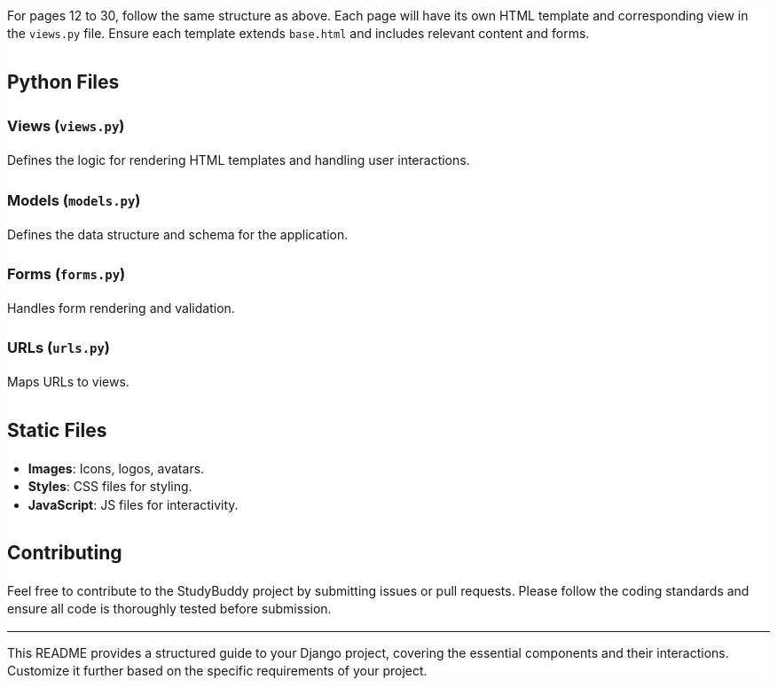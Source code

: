 For pages 12 to 30, follow the same structure as above. Each page will have its own HTML template and corresponding view in the `views.py` file. Ensure each template extends `base.html` and includes relevant content and forms.

## Python Files

### Views (`views.py`)

Defines the logic for rendering HTML templates and handling user interactions.

### Models (`models.py`)

Defines the data structure and schema for the application.

### Forms (`forms.py`)

Handles form rendering and validation.

### URLs (`urls.py`)

Maps URLs to views.

## Static Files

- **Images**: Icons, logos, avatars.
- **Styles**: CSS files for styling.
- **JavaScript**: JS files for interactivity.

## Contributing

Feel free to contribute to the StudyBuddy project by submitting issues or pull requests. Please follow the coding standards and ensure all code is thoroughly tested before submission.

---

This README provides a structured guide to your Django project, covering the essential components and their interactions. Customize it further based on the specific requirements of your project.
